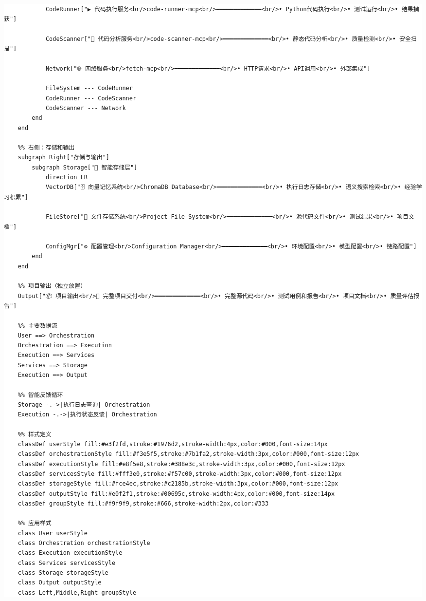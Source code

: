 ```mermaid
            CodeRunner["▶️ 代码执行服务<br/>code-runner-mcp<br/>━━━━━━━━━━━━━<br/>• Python代码执行<br/>• 测试运行<br/>• 结果捕获"]
            
            CodeScanner["🔎 代码分析服务<br/>code-scanner-mcp<br/>━━━━━━━━━━━━━<br/>• 静态代码分析<br/>• 质量检测<br/>• 安全扫描"]
            
            Network["🌐 网络服务<br/>fetch-mcp<br/>━━━━━━━━━━━━━<br/>• HTTP请求<br/>• API调用<br/>• 外部集成"]
            
            FileSystem --- CodeRunner
            CodeRunner --- CodeScanner
            CodeScanner --- Network
        end
    end
    
    %% 右侧：存储和输出
    subgraph Right["存储与输出"]
        subgraph Storage["💾 智能存储层"]
            direction LR
            VectorDB["🗄️ 向量记忆系统<br/>ChromaDB Database<br/>━━━━━━━━━━━━━<br/>• 执行日志存储<br/>• 语义搜索检索<br/>• 经验学习积累"]
            
            FileStore["📁 文件存储系统<br/>Project File System<br/>━━━━━━━━━━━━━<br/>• 源代码文件<br/>• 测试结果<br/>• 项目文档"]
            
            ConfigMgr["⚙️ 配置管理<br/>Configuration Manager<br/>━━━━━━━━━━━━━<br/>• 环境配置<br/>• 模型配置<br/>• 链路配置"]
        end
    end
    
    %% 项目输出（独立放置）
    Output["📦 项目输出<br/>🎉 完整项目交付<br/>━━━━━━━━━━━━━<br/>• 完整源代码<br/>• 测试用例和报告<br/>• 项目文档<br/>• 质量评估报告"]
    
    %% 主要数据流
    User ==> Orchestration
    Orchestration ==> Execution
    Execution ==> Services
    Services ==> Storage
    Execution ==> Output
    
    %% 智能反馈循环
    Storage -.->|执行日志查询| Orchestration
    Execution -.->|执行状态反馈| Orchestration
    
    %% 样式定义
    classDef userStyle fill:#e3f2fd,stroke:#1976d2,stroke-width:4px,color:#000,font-size:14px
    classDef orchestrationStyle fill:#f3e5f5,stroke:#7b1fa2,stroke-width:3px,color:#000,font-size:12px
    classDef executionStyle fill:#e8f5e8,stroke:#388e3c,stroke-width:3px,color:#000,font-size:12px
    classDef servicesStyle fill:#fff3e0,stroke:#f57c00,stroke-width:3px,color:#000,font-size:12px
    classDef storageStyle fill:#fce4ec,stroke:#c2185b,stroke-width:3px,color:#000,font-size:12px
    classDef outputStyle fill:#e0f2f1,stroke:#00695c,stroke-width:4px,color:#000,font-size:14px
    classDef groupStyle fill:#f9f9f9,stroke:#666,stroke-width:2px,color:#333
    
    %% 应用样式
    class User userStyle
    class Orchestration orchestrationStyle
    class Execution executionStyle
    class Services servicesStyle
    class Storage storageStyle
    class Output outputStyle
    class Left,Middle,Right groupStyle
```